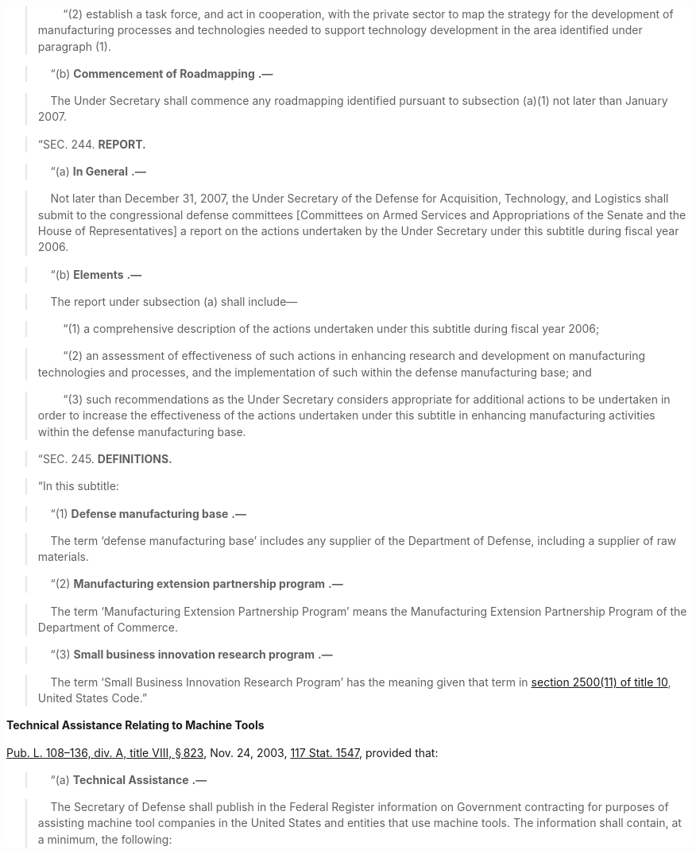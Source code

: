 >         “(2) establish a task force, and act in cooperation, with the private sector to map the strategy for the development of manufacturing processes and technologies needed to support technology development in the area identified under paragraph (1).

>     “(b)  __Commencement of Roadmapping__  __.—__ 

>     The Under Secretary shall commence any roadmapping identified pursuant to subsection (a)(1) not later than January 2007.

> “SEC. 244. __REPORT.__ 

>     “(a)  __In General__  __.—__ 

>     Not later than December 31, 2007, the Under Secretary of the Defense for Acquisition, Technology, and Logistics shall submit to the congressional defense committees \[Committees on Armed Services and Appropriations of the Senate and the House of Representatives\] a report on the actions undertaken by the Under Secretary under this subtitle during fiscal year 2006.

>     “(b)  __Elements__  __.—__ 

>     The report under subsection (a) shall include—

>         “(1) a comprehensive description of the actions undertaken under this subtitle during fiscal year 2006;

>         “(2) an assessment of effectiveness of such actions in enhancing research and development on manufacturing technologies and processes, and the implementation of such within the defense manufacturing base; and

>         “(3) such recommendations as the Under Secretary considers appropriate for additional actions to be undertaken in order to increase the effectiveness of the actions undertaken under this subtitle in enhancing manufacturing activities within the defense manufacturing base.

> “SEC. 245. __DEFINITIONS.__ 

> “In this subtitle:

>     “(1)  __Defense manufacturing base__  __.—__ 

>     The term ‘defense manufacturing base’ includes any supplier of the Department of Defense, including a supplier of raw materials.

>     “(2)  __Manufacturing extension partnership program__  __.—__ 

>     The term ‘Manufacturing Extension Partnership Program’ means the Manufacturing Extension Partnership Program of the Department of Commerce.

>     “(3)  __Small business innovation research program__  __.—__ 

>     The term ‘Small Business Innovation Research Program’ has the meaning given that term in [section 2500(11) of title 10][/us/usc/t10/s2500/11], United States Code.”

 __Technical Assistance Relating to Machine Tools__ 

[Pub. L. 108–136, div. A, title VIII, § 823][/us/pl/108/136/s823], Nov. 24, 2003, [117 Stat. 1547][/us/stat/117/1547], provided that:

>     “(a)  __Technical Assistance__  __.—__ 

>     The Secretary of Defense shall publish in the Federal Register information on Government contracting for purposes of assisting machine tool companies in the United States and entities that use machine tools. The information shall contain, at a minimum, the following:


[/us/usc/t10/s2501/a]: https://publicdocs.github.io/go/links?ns=uslm&ref=%2Fus%2Fusc%2Ft10%2Fs2501%2Fa
[/us/usc/t10/s2374]: https://publicdocs.github.io/go/links?ns=uslm&ref=%2Fus%2Fusc%2Ft10%2Fs2374
[/us/pl/103/160/s801/a/1]: https://publicdocs.github.io/go/links?ns=uslm&ref=%2Fus%2Fpl%2F103%2F160%2Fs801%2Fa%2F1
[/us/stat/107/1700]: https://publicdocs.github.io/go/links?ns=uslm&ref=%2Fus%2Fstat%2F107%2F1700
[/us/pl/103/337/s256/a/1]: https://publicdocs.github.io/go/links?ns=uslm&ref=%2Fus%2Fpl%2F103%2F337%2Fs256%2Fa%2F1
[/us/stat/108/2704]: https://publicdocs.github.io/go/links?ns=uslm&ref=%2Fus%2Fstat%2F108%2F2704
[/us/pl/104/106/s276/a]: https://publicdocs.github.io/go/links?ns=uslm&ref=%2Fus%2Fpl%2F104%2F106%2Fs276%2Fa
[/us/stat/110/241]: https://publicdocs.github.io/go/links?ns=uslm&ref=%2Fus%2Fstat%2F110%2F241
[/us/pl/105/85/s211/a]: https://publicdocs.github.io/go/links?ns=uslm&ref=%2Fus%2Fpl%2F105%2F85%2Fs211%2Fa
[/us/stat/111/1657]: https://publicdocs.github.io/go/links?ns=uslm&ref=%2Fus%2Fstat%2F111%2F1657
[/us/pl/105/261/s213]: https://publicdocs.github.io/go/links?ns=uslm&ref=%2Fus%2Fpl%2F105%2F261%2Fs213
[/us/stat/112/1947]: https://publicdocs.github.io/go/links?ns=uslm&ref=%2Fus%2Fstat%2F112%2F1947
[/us/pl/106/65/s216]: https://publicdocs.github.io/go/links?ns=uslm&ref=%2Fus%2Fpl%2F106%2F65%2Fs216
[/us/stat/113/543]: https://publicdocs.github.io/go/links?ns=uslm&ref=%2Fus%2Fstat%2F113%2F543
[/us/pl/106/398/s1]: https://publicdocs.github.io/go/links?ns=uslm&ref=%2Fus%2Fpl%2F106%2F398%2Fs1
[/us/stat/114/1654]: https://publicdocs.github.io/go/links?ns=uslm&ref=%2Fus%2Fstat%2F114%2F1654
[/us/pl/107/107/s1048/b/2]: https://publicdocs.github.io/go/links?ns=uslm&ref=%2Fus%2Fpl%2F107%2F107%2Fs1048%2Fb%2F2
[/us/stat/115/1225]: https://publicdocs.github.io/go/links?ns=uslm&ref=%2Fus%2Fstat%2F115%2F1225
[/us/pl/107/314/s213]: https://publicdocs.github.io/go/links?ns=uslm&ref=%2Fus%2Fpl%2F107%2F314%2Fs213
[/us/stat/116/2481]: https://publicdocs.github.io/go/links?ns=uslm&ref=%2Fus%2Fstat%2F116%2F2481
[/us/pl/108/136/s1031/a/24]: https://publicdocs.github.io/go/links?ns=uslm&ref=%2Fus%2Fpl%2F108%2F136%2Fs1031%2Fa%2F24
[/us/stat/117/1598]: https://publicdocs.github.io/go/links?ns=uslm&ref=%2Fus%2Fstat%2F117%2F1598
[/us/pl/110/181/s238/a]: https://publicdocs.github.io/go/links?ns=uslm&ref=%2Fus%2Fpl%2F110%2F181%2Fs238%2Fa
[/us/stat/122/48]: https://publicdocs.github.io/go/links?ns=uslm&ref=%2Fus%2Fstat%2F122%2F48
[/us/pl/111/84/s212]: https://publicdocs.github.io/go/links?ns=uslm&ref=%2Fus%2Fpl%2F111%2F84%2Fs212
[/us/stat/123/2225]: https://publicdocs.github.io/go/links?ns=uslm&ref=%2Fus%2Fstat%2F123%2F2225
[/us/pl/112/239/s1076/c/2/A/i]: https://publicdocs.github.io/go/links?ns=uslm&ref=%2Fus%2Fpl%2F112%2F239%2Fs1076%2Fc%2F2%2FA%2Fi
[/us/stat/126/1949]: https://publicdocs.github.io/go/links?ns=uslm&ref=%2Fus%2Fstat%2F126%2F1949
[/us/pl/102/484/s4231/a]: https://publicdocs.github.io/go/links?ns=uslm&ref=%2Fus%2Fpl%2F102%2F484%2Fs4231%2Fa
[/us/stat/106/2686]: https://publicdocs.github.io/go/links?ns=uslm&ref=%2Fus%2Fstat%2F106%2F2686
[/us/pl/104/106/s1081/f]: https://publicdocs.github.io/go/links?ns=uslm&ref=%2Fus%2Fpl%2F104%2F106%2Fs1081%2Ff
[/us/stat/110/454]: https://publicdocs.github.io/go/links?ns=uslm&ref=%2Fus%2Fstat%2F110%2F454
[/us/pl/102/190/s821/a]: https://publicdocs.github.io/go/links?ns=uslm&ref=%2Fus%2Fpl%2F102%2F190%2Fs821%2Fa
[/us/stat/105/1426]: https://publicdocs.github.io/go/links?ns=uslm&ref=%2Fus%2Fstat%2F105%2F1426
[/us/pl/102/484]: https://publicdocs.github.io/go/links?ns=uslm&ref=%2Fus%2Fpl%2F102%2F484
[/us/usc/t10/s2540]: https://publicdocs.github.io/go/links?ns=uslm&ref=%2Fus%2Fusc%2Ft10%2Fs2540
[/us/pl/112/239]: https://publicdocs.github.io/go/links?ns=uslm&ref=%2Fus%2Fpl%2F112%2F239
[/us/pl/111/84]: https://publicdocs.github.io/go/links?ns=uslm&ref=%2Fus%2Fpl%2F111%2F84
[/us/pl/110/181]: https://publicdocs.github.io/go/links?ns=uslm&ref=%2Fus%2Fpl%2F110%2F181
[/us/pl/108/136]: https://publicdocs.github.io/go/links?ns=uslm&ref=%2Fus%2Fpl%2F108%2F136
[/us/pl/107/314/s213/a]: https://publicdocs.github.io/go/links?ns=uslm&ref=%2Fus%2Fpl%2F107%2F314%2Fs213%2Fa
[/us/pl/107/314/s213/a]: https://publicdocs.github.io/go/links?ns=uslm&ref=%2Fus%2Fpl%2F107%2F314%2Fs213%2Fa
[/us/pl/107/314/s213/b]: https://publicdocs.github.io/go/links?ns=uslm&ref=%2Fus%2Fpl%2F107%2F314%2Fs213%2Fb
[/us/pl/107/107]: https://publicdocs.github.io/go/links?ns=uslm&ref=%2Fus%2Fpl%2F107%2F107
[/us/pl/106/398]: https://publicdocs.github.io/go/links?ns=uslm&ref=%2Fus%2Fpl%2F106%2F398
[/us/usc/t10/s2525]: https://publicdocs.github.io/go/links?ns=uslm&ref=%2Fus%2Fusc%2Ft10%2Fs2525
[/us/pl/106/65/s216/a]: https://publicdocs.github.io/go/links?ns=uslm&ref=%2Fus%2Fpl%2F106%2F65%2Fs216%2Fa
[/us/pl/106/65/s216/b]: https://publicdocs.github.io/go/links?ns=uslm&ref=%2Fus%2Fpl%2F106%2F65%2Fs216%2Fb
[/us/pl/106/65/s216/c]: https://publicdocs.github.io/go/links?ns=uslm&ref=%2Fus%2Fpl%2F106%2F65%2Fs216%2Fc
[/us/pl/106/65/s216/d]: https://publicdocs.github.io/go/links?ns=uslm&ref=%2Fus%2Fpl%2F106%2F65%2Fs216%2Fd
[/us/pl/106/65/s216/e/1]: https://publicdocs.github.io/go/links?ns=uslm&ref=%2Fus%2Fpl%2F106%2F65%2Fs216%2Fe%2F1
[/us/pl/106/65/s216/e/2]: https://publicdocs.github.io/go/links?ns=uslm&ref=%2Fus%2Fpl%2F106%2F65%2Fs216%2Fe%2F2
[/us/pl/105/261/s213/a]: https://publicdocs.github.io/go/links?ns=uslm&ref=%2Fus%2Fpl%2F105%2F261%2Fs213%2Fa
[/us/usc/t10/s2374]: https://publicdocs.github.io/go/links?ns=uslm&ref=%2Fus%2Fusc%2Ft10%2Fs2374
[/us/pl/105/261/s213/b]: https://publicdocs.github.io/go/links?ns=uslm&ref=%2Fus%2Fpl%2F105%2F261%2Fs213%2Fb
[/us/pl/105/261/s213/c/2]: https://publicdocs.github.io/go/links?ns=uslm&ref=%2Fus%2Fpl%2F105%2F261%2Fs213%2Fc%2F2
[/us/pl/105/261/s213/c/1]: https://publicdocs.github.io/go/links?ns=uslm&ref=%2Fus%2Fpl%2F105%2F261%2Fs213%2Fc%2F1
[/us/pl/105/261/s213/d]: https://publicdocs.github.io/go/links?ns=uslm&ref=%2Fus%2Fpl%2F105%2F261%2Fs213%2Fd
[/us/pl/105/85/s211/a]: https://publicdocs.github.io/go/links?ns=uslm&ref=%2Fus%2Fpl%2F105%2F85%2Fs211%2Fa
[/us/pl/105/85/s211/b]: https://publicdocs.github.io/go/links?ns=uslm&ref=%2Fus%2Fpl%2F105%2F85%2Fs211%2Fb
[/us/pl/104/106/s276/a/1]: https://publicdocs.github.io/go/links?ns=uslm&ref=%2Fus%2Fpl%2F104%2F106%2Fs276%2Fa%2F1
[/us/pl/104/106]: https://publicdocs.github.io/go/links?ns=uslm&ref=%2Fus%2Fpl%2F104%2F106
[/us/pl/104/106/s1503/a/28]: https://publicdocs.github.io/go/links?ns=uslm&ref=%2Fus%2Fpl%2F104%2F106%2Fs1503%2Fa%2F28
[/us/pl/104/106/s276/a/2]: https://publicdocs.github.io/go/links?ns=uslm&ref=%2Fus%2Fpl%2F104%2F106%2Fs276%2Fa%2F2
[/us/pl/104/106/s1081/e]: https://publicdocs.github.io/go/links?ns=uslm&ref=%2Fus%2Fpl%2F104%2F106%2Fs1081%2Fe
[/us/pl/104/106/s276/a/3]: https://publicdocs.github.io/go/links?ns=uslm&ref=%2Fus%2Fpl%2F104%2F106%2Fs276%2Fa%2F3
[/us/pl/104/106/s276/a/4/A]: https://publicdocs.github.io/go/links?ns=uslm&ref=%2Fus%2Fpl%2F104%2F106%2Fs276%2Fa%2F4%2FA
[/us/pl/104/106/s276/a/4/B]: https://publicdocs.github.io/go/links?ns=uslm&ref=%2Fus%2Fpl%2F104%2F106%2Fs276%2Fa%2F4%2FB
[/us/pl/103/337]: https://publicdocs.github.io/go/links?ns=uslm&ref=%2Fus%2Fpl%2F103%2F337
[/us/pl/110/181/s214]: https://publicdocs.github.io/go/links?ns=uslm&ref=%2Fus%2Fpl%2F110%2F181%2Fs214
[/us/stat/122/36]: https://publicdocs.github.io/go/links?ns=uslm&ref=%2Fus%2Fstat%2F122%2F36
[/us/pl/111/383/s901]: https://publicdocs.github.io/go/links?ns=uslm&ref=%2Fus%2Fpl%2F111%2F383%2Fs901
[/us/stat/124/4326]: https://publicdocs.github.io/go/links?ns=uslm&ref=%2Fus%2Fstat%2F124%2F4326
[/us/pl/112/239/s1076/c/2/F]: https://publicdocs.github.io/go/links?ns=uslm&ref=%2Fus%2Fpl%2F112%2F239%2Fs1076%2Fc%2F2%2FF
[/us/stat/126/1950]: https://publicdocs.github.io/go/links?ns=uslm&ref=%2Fus%2Fstat%2F126%2F1950
[/us/usc/t10/s2521]: https://publicdocs.github.io/go/links?ns=uslm&ref=%2Fus%2Fusc%2Ft10%2Fs2521
[/us/pl/111/383/s901]: https://publicdocs.github.io/go/links?ns=uslm&ref=%2Fus%2Fpl%2F111%2F383%2Fs901
[/us/stat/124/4326]: https://publicdocs.github.io/go/links?ns=uslm&ref=%2Fus%2Fstat%2F124%2F4326
[/us/pl/110/181/s214]: https://publicdocs.github.io/go/links?ns=uslm&ref=%2Fus%2Fpl%2F110%2F181%2Fs214
[/us/pl/110/181/s238/b]: https://publicdocs.github.io/go/links?ns=uslm&ref=%2Fus%2Fpl%2F110%2F181%2Fs238%2Fb
[/us/stat/122/48]: https://publicdocs.github.io/go/links?ns=uslm&ref=%2Fus%2Fstat%2F122%2F48
[/us/usc/t10/s2521]: https://publicdocs.github.io/go/links?ns=uslm&ref=%2Fus%2Fusc%2Ft10%2Fs2521
[/us/usc/t31/s1105]: https://publicdocs.github.io/go/links?ns=uslm&ref=%2Fus%2Fusc%2Ft31%2Fs1105
[/us/pl/109/163]: https://publicdocs.github.io/go/links?ns=uslm&ref=%2Fus%2Fpl%2F109%2F163
[/us/stat/119/3175]: https://publicdocs.github.io/go/links?ns=uslm&ref=%2Fus%2Fstat%2F119%2F3175
[/us/pl/112/239/s1076/c/2/A/ii]: https://publicdocs.github.io/go/links?ns=uslm&ref=%2Fus%2Fpl%2F112%2F239%2Fs1076%2Fc%2F2%2FA%2Fii
[/us/stat/126/1949]: https://publicdocs.github.io/go/links?ns=uslm&ref=%2Fus%2Fstat%2F126%2F1949
[/us/usc/t10/s2521]: https://publicdocs.github.io/go/links?ns=uslm&ref=%2Fus%2Fusc%2Ft10%2Fs2521
[/us/pl/104/201]: https://publicdocs.github.io/go/links?ns=uslm&ref=%2Fus%2Fpl%2F104%2F201
[/us/usc/t10/s2501]: https://publicdocs.github.io/go/links?ns=uslm&ref=%2Fus%2Fusc%2Ft10%2Fs2501
[/us/usc/t10/s2500/11]: https://publicdocs.github.io/go/links?ns=uslm&ref=%2Fus%2Fusc%2Ft10%2Fs2500%2F11
[/us/pl/108/136/s823]: https://publicdocs.github.io/go/links?ns=uslm&ref=%2Fus%2Fpl%2F108%2F136%2Fs823
[/us/stat/117/1547]: https://publicdocs.github.io/go/links?ns=uslm&ref=%2Fus%2Fstat%2F117%2F1547
[/us/pl/108/87/s8062]: https://publicdocs.github.io/go/links?ns=uslm&ref=%2Fus%2Fpl%2F108%2F87%2Fs8062
[/us/stat/117/1086]: https://publicdocs.github.io/go/links?ns=uslm&ref=%2Fus%2Fstat%2F117%2F1086
[/us/pl/107/248/s8063]: https://publicdocs.github.io/go/links?ns=uslm&ref=%2Fus%2Fpl%2F107%2F248%2Fs8063
[/us/stat/116/1550]: https://publicdocs.github.io/go/links?ns=uslm&ref=%2Fus%2Fstat%2F116%2F1550
[/us/pl/107/117/s8068]: https://publicdocs.github.io/go/links?ns=uslm&ref=%2Fus%2Fpl%2F107%2F117%2Fs8068
[/us/stat/115/2262]: https://publicdocs.github.io/go/links?ns=uslm&ref=%2Fus%2Fstat%2F115%2F2262
[/us/pl/106/259/s8067]: https://publicdocs.github.io/go/links?ns=uslm&ref=%2Fus%2Fpl%2F106%2F259%2Fs8067
[/us/stat/114/689]: https://publicdocs.github.io/go/links?ns=uslm&ref=%2Fus%2Fstat%2F114%2F689
[/us/pl/106/79/s8070]: https://publicdocs.github.io/go/links?ns=uslm&ref=%2Fus%2Fpl%2F106%2F79%2Fs8070
[/us/stat/113/1245]: https://publicdocs.github.io/go/links?ns=uslm&ref=%2Fus%2Fstat%2F113%2F1245
[/us/pl/105/262/s8070]: https://publicdocs.github.io/go/links?ns=uslm&ref=%2Fus%2Fpl%2F105%2F262%2Fs8070
[/us/stat/112/2312]: https://publicdocs.github.io/go/links?ns=uslm&ref=%2Fus%2Fstat%2F112%2F2312
[/us/pl/105/56/s8076]: https://publicdocs.github.io/go/links?ns=uslm&ref=%2Fus%2Fpl%2F105%2F56%2Fs8076
[/us/stat/111/1236]: https://publicdocs.github.io/go/links?ns=uslm&ref=%2Fus%2Fstat%2F111%2F1236
[/us/pl/104/208/s101/b]: https://publicdocs.github.io/go/links?ns=uslm&ref=%2Fus%2Fpl%2F104%2F208%2Fs101%2Fb
[/us/stat/110/3009-71]: https://publicdocs.github.io/go/links?ns=uslm&ref=%2Fus%2Fstat%2F110%2F3009-71
[/us/pl/104/61/s8064]: https://publicdocs.github.io/go/links?ns=uslm&ref=%2Fus%2Fpl%2F104%2F61%2Fs8064
[/us/stat/109/664]: https://publicdocs.github.io/go/links?ns=uslm&ref=%2Fus%2Fstat%2F109%2F664
[/us/pl/103/335/s8071]: https://publicdocs.github.io/go/links?ns=uslm&ref=%2Fus%2Fpl%2F103%2F335%2Fs8071
[/us/stat/108/2635]: https://publicdocs.github.io/go/links?ns=uslm&ref=%2Fus%2Fstat%2F108%2F2635
[/us/pl/103/139/s8083A]: https://publicdocs.github.io/go/links?ns=uslm&ref=%2Fus%2Fpl%2F103%2F139%2Fs8083A
[/us/stat/107/1459]: https://publicdocs.github.io/go/links?ns=uslm&ref=%2Fus%2Fstat%2F107%2F1459
[/us/pl/102/396/s9112]: https://publicdocs.github.io/go/links?ns=uslm&ref=%2Fus%2Fpl%2F102%2F396%2Fs9112
[/us/stat/106/1929]: https://publicdocs.github.io/go/links?ns=uslm&ref=%2Fus%2Fstat%2F106%2F1929